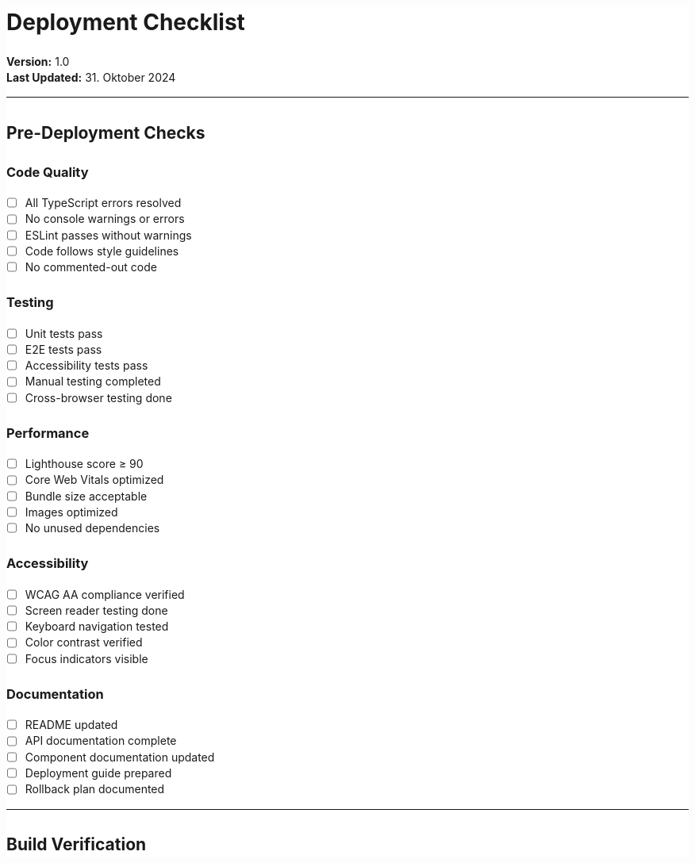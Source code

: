 # Deployment Checklist

**Version:** 1.0  
**Last Updated:** 31. Oktober 2024

---

## Pre-Deployment Checks

### Code Quality
- [ ] All TypeScript errors resolved
- [ ] No console warnings or errors
- [ ] ESLint passes without warnings
- [ ] Code follows style guidelines
- [ ] No commented-out code

### Testing
- [ ] Unit tests pass
- [ ] E2E tests pass
- [ ] Accessibility tests pass
- [ ] Manual testing completed
- [ ] Cross-browser testing done

### Performance
- [ ] Lighthouse score ≥ 90
- [ ] Core Web Vitals optimized
- [ ] Bundle size acceptable
- [ ] Images optimized
- [ ] No unused dependencies

### Accessibility
- [ ] WCAG AA compliance verified
- [ ] Screen reader testing done
- [ ] Keyboard navigation tested
- [ ] Color contrast verified
- [ ] Focus indicators visible

### Documentation
- [ ] README updated
- [ ] API documentation complete
- [ ] Component documentation updated
- [ ] Deployment guide prepared
- [ ] Rollback plan documented

---

## Build Verification
